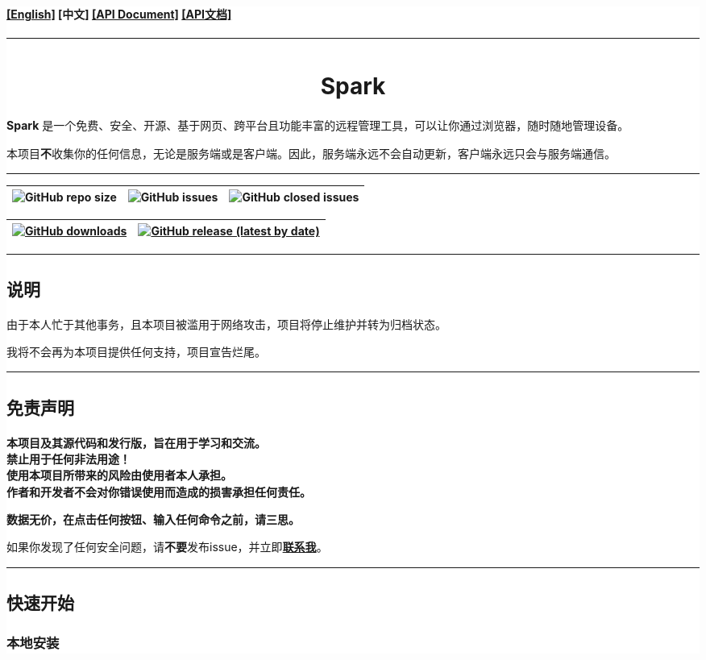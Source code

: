 #### [[English]](./README.md) [中文] [[API Document]](./API.md) [[API文档]](./API.ZH.md)

---

<h1 align="center">Spark</h1>

**Spark** 是一个免费、安全、开源、基于网页、跨平台且功能丰富的远程管理工具，可以让你通过浏览器，随时随地管理设备。

本项目**不**收集你的任何信息，无论是服务端或是客户端。因此，服务端永远不会自动更新，客户端永远只会与服务端通信。

---

<div align="center">

|![GitHub repo size](https://img.shields.io/github/repo-size/DGP-Studio/Snap.Genshin?style=flat-square)|![GitHub issues](https://img.shields.io/github/issues/XZB-1248/Spark?style=flat-square)|![GitHub closed issues](https://img.shields.io/github/issues-closed/XZB-1248/Spark?style=flat-square)|
|-|-|-|

|[![GitHub downloads](https://img.shields.io/github/downloads/XZB-1248/Spark/total?style=flat-square)](https://github.com/XZB-1248/Spark/releases)|[![GitHub release (latest by date)](https://img.shields.io/github/downloads/XZB-1248/Spark/latest/total?style=flat-square)](https://github.com/XZB-1248/Spark/releases/latest)|
|-|-|

</div>

---

## 说明

由于本人忙于其他事务，且本项目被滥用于网络攻击，项目将停止维护并转为归档状态。

我将不会再为本项目提供任何支持，项目宣告烂尾。

---

## 免责声明

**本项目及其源代码和发行版，旨在用于学习和交流。**
<br />
**禁止用于任何非法用途！**
<br />
**使用本项目所带来的风险由使用者本人承担。**
<br />
**作者和开发者不会对你错误使用而造成的损害承担任何责任。**

**数据无价，在点击任何按钮、输入任何命令之前，请三思。**

如果你发现了任何安全问题，请**不要**发布issue，并立即[**联系我**](mailto:i@1248.ink)。

---

## 快速开始

### 本地安装
